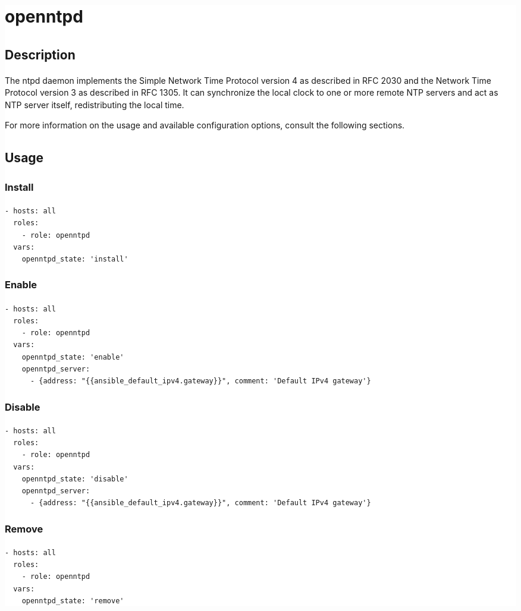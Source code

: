# openntpd

## Description

The ntpd daemon implements the Simple Network Time Protocol version 4 as
described in RFC 2030 and the Network Time Protocol version 3 as described in
RFC 1305. It can synchronize the local clock to one or more remote NTP servers
and act as NTP server itself, redistributing the local time.

For more information on the usage and available configuration options,
consult the following sections.

## Usage

### Install

```
- hosts: all
  roles:
    - role: openntpd
  vars:
    openntpd_state: 'install'
```

### Enable

```
- hosts: all
  roles:
    - role: openntpd
  vars:
    openntpd_state: 'enable'
    openntpd_server:
      - {address: "{{ansible_default_ipv4.gateway}}", comment: 'Default IPv4 gateway'}
```

### Disable

```
- hosts: all
  roles:
    - role: openntpd
  vars:
    openntpd_state: 'disable'
    openntpd_server:
      - {address: "{{ansible_default_ipv4.gateway}}", comment: 'Default IPv4 gateway'}
```

### Remove

```
- hosts: all
  roles:
    - role: openntpd
  vars:
    openntpd_state: 'remove'
```

